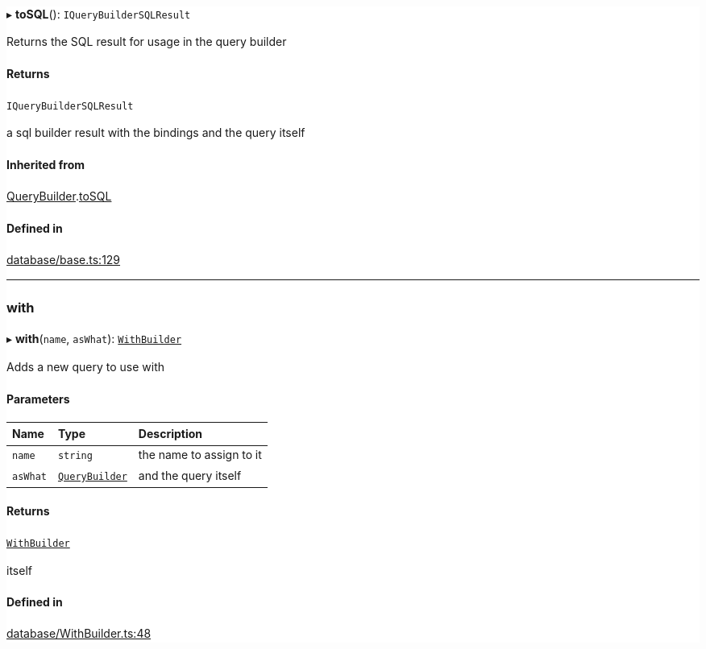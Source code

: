 ▸ **toSQL**(): `IQueryBuilderSQLResult`

Returns the SQL result for usage in the query builder

#### Returns

`IQueryBuilderSQLResult`

a sql builder result with the bindings and the query itself

#### Inherited from

[QueryBuilder](database_base.QueryBuilder.md).[toSQL](database_base.QueryBuilder.md#tosql)

#### Defined in

[database/base.ts:129](https://github.com/onzag/itemize/blob/73e0c39e/database/base.ts#L129)

___

### with

▸ **with**(`name`, `asWhat`): [`WithBuilder`](database_WithBuilder.WithBuilder.md)

Adds a new query to use with

#### Parameters

| Name | Type | Description |
| :------ | :------ | :------ |
| `name` | `string` | the name to assign to it |
| `asWhat` | [`QueryBuilder`](database_base.QueryBuilder.md) | and the query itself |

#### Returns

[`WithBuilder`](database_WithBuilder.WithBuilder.md)

itself

#### Defined in

[database/WithBuilder.ts:48](https://github.com/onzag/itemize/blob/73e0c39e/database/WithBuilder.ts#L48)
